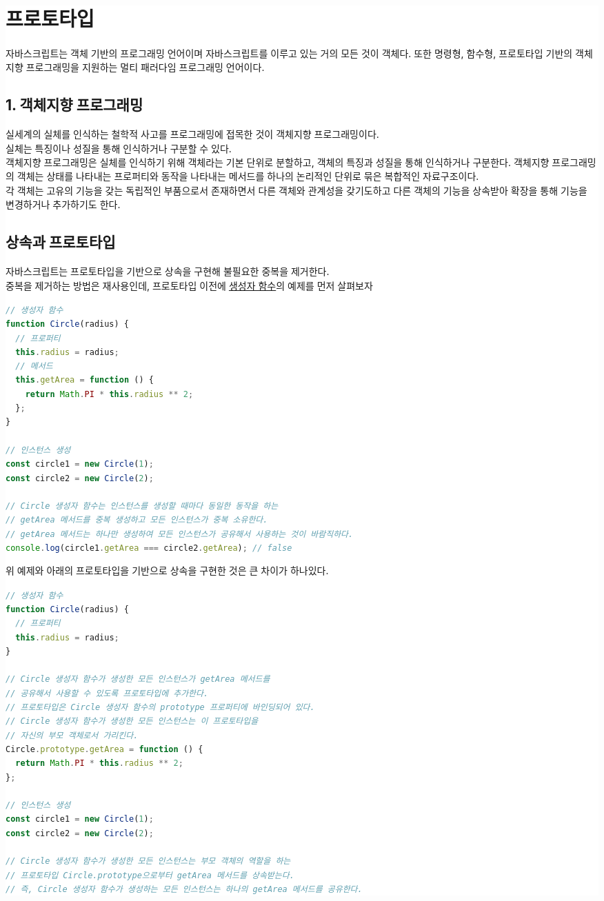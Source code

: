 # 프로토타입

자바스크립트는 객체 기반의 프로그래밍 언어이며 자바스크립트를 이루고 있는 거의 모든 것이 객체다. 또한 명령형, 함수형, 프로토타입 기반의 객체지향 프로그래밍을 지원하는 멀티 패러다임 프로그래밍 언어이다.

## 1. 객체지향 프로그래밍

실세계의 실체를 인식하는 철학적 사고를 프로그래밍에 접목한 것이 객체지향 프로그래밍이다.\
실체는 특징이나 성질을 통해 인식하거나 구분할 수 있다.\
객체지향 프로그래밍은 실체를 인식하기 위해 객체라는 기본 단위로 분할하고, 객체의 특징과 성질을 통해 인식하거나 구분한다. 객체지향 프로그래밍의 객체는 상태를 나타내는 프로퍼티와 동작을 나타내는 메서드를 하나의 논리적인 단위로 묶은 복합적인 자료구조이다.\
각 객체는 고유의 기능을 갖는 독립적인 부품으로서 존재하면서 다른 객체와 관계성을 갖기도하고 다른 객체의 기능을 상속받아 확장을 통해 기능을 변경하거나 추가하기도 한다.

## 상속과 프로토타입

자바스크립트는 프로토타입을 기반으로 상속을 구현해 불필요한 중복을 제거한다.\
중복을 제거하는 방법은 재사용인데, 프로토타입 이전에 [생성자 함수](new-function.md)의 예제를 먼저 살펴보자

```js
// 생성자 함수
function Circle(radius) {
  // 프로퍼티
  this.radius = radius;
  // 메서드
  this.getArea = function () {
    return Math.PI * this.radius ** 2;
  };
}

// 인스턴스 생성
const circle1 = new Circle(1);
const circle2 = new Circle(2);

// Circle 생성자 함수는 인스턴스를 생성할 때마다 동일한 동작을 하는
// getArea 메서드를 중복 생성하고 모든 인스턴스가 중복 소유한다.
// getArea 메서드는 하나만 생성하여 모든 인스턴스가 공유해서 사용하는 것이 바람직하다.
console.log(circle1.getArea === circle2.getArea); // false
```

위 예제와 아래의 프로토타입을 기반으로 상속을 구현한 것은 큰 차이가 하나있다.

```js
// 생성자 함수
function Circle(radius) {
  // 프로퍼티
  this.radius = radius;
}

// Circle 생성자 함수가 생성한 모든 인스턴스가 getArea 메서드를
// 공유해서 사용할 수 있도록 프로토타입에 추가한다.
// 프로토타입은 Circle 생성자 함수의 prototype 프로퍼티에 바인딩되어 있다.
// Circle 생성자 함수가 생성한 모든 인스턴스는 이 프로토타입을
// 자신의 부모 객체로서 가리킨다.
Circle.prototype.getArea = function () {
  return Math.PI * this.radius ** 2;
};

// 인스턴스 생성
const circle1 = new Circle(1);
const circle2 = new Circle(2);

// Circle 생성자 함수가 생성한 모든 인스턴스는 부모 객체의 역할을 하는
// 프로토타입 Circle.prototype으로부터 getArea 메서드를 상속받는다.
// 즉, Circle 생성자 함수가 생성하는 모든 인스턴스는 하나의 getArea 메서드를 공유한다.
```